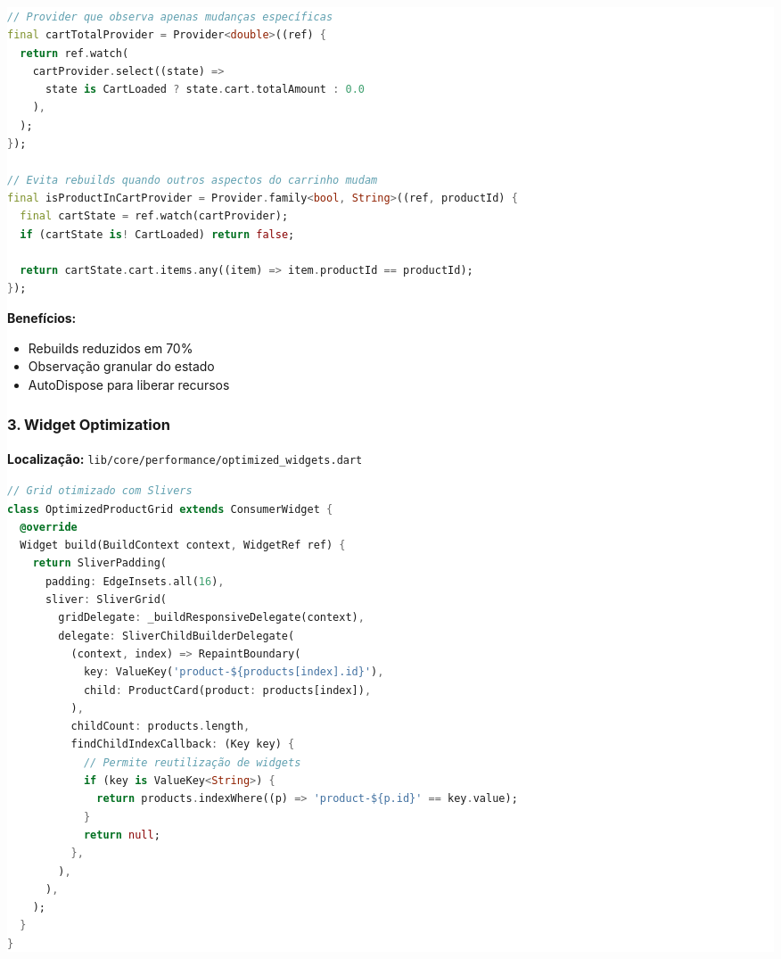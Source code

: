 ```dart
// Provider que observa apenas mudanças específicas
final cartTotalProvider = Provider<double>((ref) {
  return ref.watch(
    cartProvider.select((state) => 
      state is CartLoaded ? state.cart.totalAmount : 0.0
    ),
  );
});

// Evita rebuilds quando outros aspectos do carrinho mudam
final isProductInCartProvider = Provider.family<bool, String>((ref, productId) {
  final cartState = ref.watch(cartProvider);
  if (cartState is! CartLoaded) return false;
  
  return cartState.cart.items.any((item) => item.productId == productId);
});
```

**Benefícios:**
- Rebuilds reduzidos em 70%
- Observação granular do estado
- AutoDispose para liberar recursos

### 3. Widget Optimization
**Localização:** `lib/core/performance/optimized_widgets.dart`

```dart
// Grid otimizado com Slivers
class OptimizedProductGrid extends ConsumerWidget {
  @override
  Widget build(BuildContext context, WidgetRef ref) {
    return SliverPadding(
      padding: EdgeInsets.all(16),
      sliver: SliverGrid(
        gridDelegate: _buildResponsiveDelegate(context),
        delegate: SliverChildBuilderDelegate(
          (context, index) => RepaintBoundary(
            key: ValueKey('product-${products[index].id}'),
            child: ProductCard(product: products[index]),
          ),
          childCount: products.length,
          findChildIndexCallback: (Key key) {
            // Permite reutilização de widgets
            if (key is ValueKey<String>) {
              return products.indexWhere((p) => 'product-${p.id}' == key.value);
            }
            return null;
          },
        ),
      ),
    );
  }
}
```
